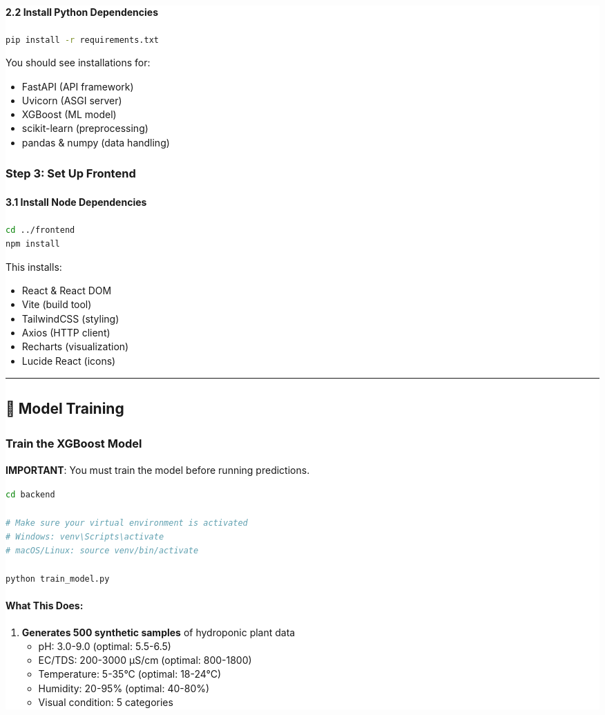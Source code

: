 #### 2.2 Install Python Dependencies
```bash
pip install -r requirements.txt
```

You should see installations for:
- FastAPI (API framework)
- Uvicorn (ASGI server)
- XGBoost (ML model)
- scikit-learn (preprocessing)
- pandas & numpy (data handling)

### Step 3: Set Up Frontend

#### 3.1 Install Node Dependencies
```bash
cd ../frontend
npm install
```

This installs:
- React & React DOM
- Vite (build tool)
- TailwindCSS (styling)
- Axios (HTTP client)
- Recharts (visualization)
- Lucide React (icons)

---

## 🤖 Model Training

### Train the XGBoost Model

**IMPORTANT**: You must train the model before running predictions.

```bash
cd backend

# Make sure your virtual environment is activated
# Windows: venv\Scripts\activate
# macOS/Linux: source venv/bin/activate

python train_model.py
```

#### What This Does:
1. **Generates 500 synthetic samples** of hydroponic plant data
   - pH: 3.0-9.0 (optimal: 5.5-6.5)
   - EC/TDS: 200-3000 µS/cm (optimal: 800-1800)
   - Temperature: 5-35°C (optimal: 18-24°C)
   - Humidity: 20-95% (optimal: 40-80%)
   - Visual condition: 5 categories
